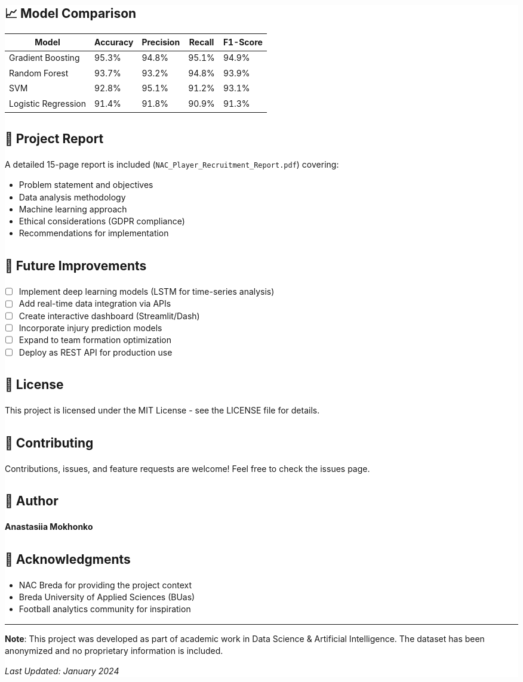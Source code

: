 ## 📈 Model Comparison

| Model | Accuracy | Precision | Recall | F1-Score |
|-------|----------|-----------|--------|----------|
| Gradient Boosting | 95.3% | 94.8% | 95.1% | 94.9% |
| Random Forest | 93.7% | 93.2% | 94.8% | 93.9% |
| SVM | 92.8% | 95.1% | 91.2% | 93.1% |
| Logistic Regression | 91.4% | 91.8% | 90.9% | 91.3% |

## 📄 Project Report

A detailed 15-page report is included (`NAC_Player_Recruitment_Report.pdf`) covering:
- Problem statement and objectives
- Data analysis methodology
- Machine learning approach
- Ethical considerations (GDPR compliance)
- Recommendations for implementation

## 🔮 Future Improvements

- [ ] Implement deep learning models (LSTM for time-series analysis)
- [ ] Add real-time data integration via APIs
- [ ] Create interactive dashboard (Streamlit/Dash)
- [ ] Incorporate injury prediction models
- [ ] Expand to team formation optimization
- [ ] Deploy as REST API for production use

## 📝 License

This project is licensed under the MIT License - see the LICENSE file for details.

## 🤝 Contributing

Contributions, issues, and feature requests are welcome! Feel free to check the issues page.

## 👤 Author

**Anastasiia Mokhonko**

## 🙏 Acknowledgments

- NAC Breda for providing the project context
- Breda University of Applied Sciences (BUas)
- Football analytics community for inspiration

---

**Note**: This project was developed as part of academic work in Data Science & Artificial Intelligence. The dataset has been anonymized and no proprietary information is included.

*Last Updated: January 2024*